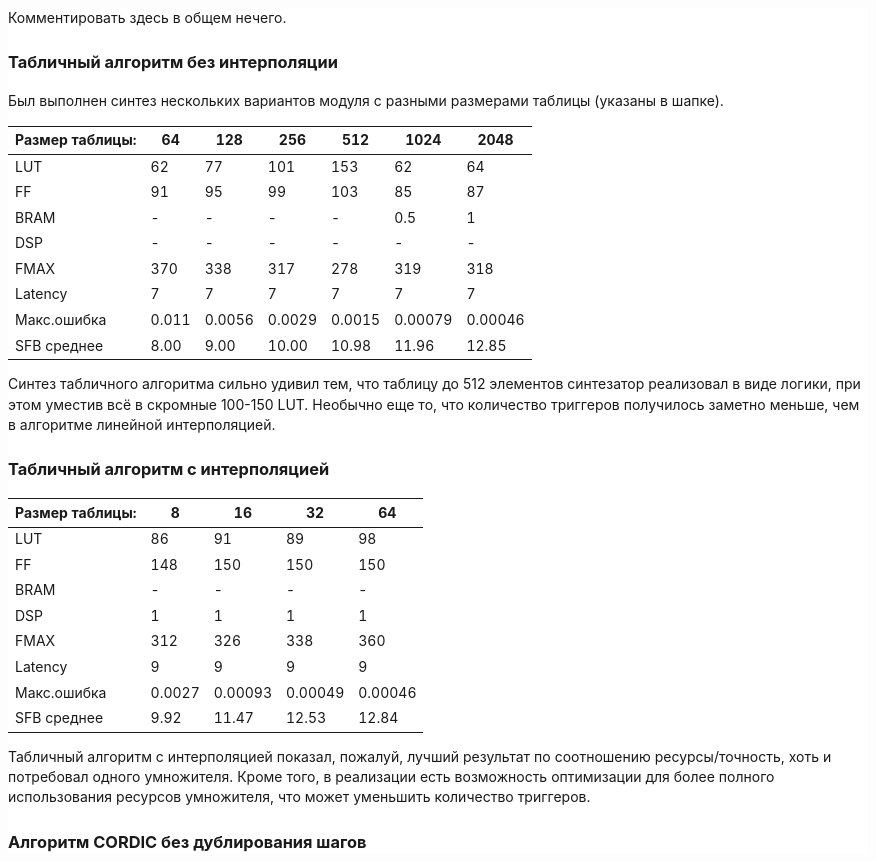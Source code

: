 Комментировать здесь в общем нечего.

### Табличный алгоритм без интерполяции

Был выполнен синтез нескольких вариантов модуля с разными размерами таблицы (указаны
в шапке).

| Размер таблицы: | 64    | 128    | 256    | 512    | 1024    | 2048    |
|-----------------|-------|--------|--------|--------|---------|---------|
| LUT             | 62    | 77     | 101    | 153    | 62      | 64      |
| FF              | 91    | 95     | 99     | 103    | 85      | 87      |
| BRAM            | -     | -      | -      | -      | 0.5     | 1       |
| DSP             | -     | -      | -      | -      | -       | -       |
| FMAX            | 370   | 338    | 317    | 278    | 319     | 318     |
| Latency         | 7     | 7      | 7      | 7      | 7       | 7       |
| Макс.ошибка     | 0.011 | 0.0056 | 0.0029 | 0.0015 | 0.00079 | 0.00046 |
| SFB среднее     | 8.00  | 9.00   | 10.00  | 10.98  | 11.96   | 12.85   |

Синтез табличного алгоритма сильно удивил тем, что таблицу до 512 элементов
синтезатор реализовал в виде логики, при этом уместив всё в скромные 100-150
LUT. Необычно еще то, что количество триггеров получилось заметно меньше, чем в
алгоритме линейной интерполяцией.

### Табличный алгоритм с интерполяцией

| Размер таблицы: | 8      | 16      | 32      | 64      |
|-----------------|--------|---------|---------|---------|
| LUT             | 86     | 91      | 89      | 98      |
| FF              | 148    | 150     | 150     | 150     |
| BRAM            | -      | -       | -       | -       |
| DSP             | 1      | 1       | 1       | 1       |
| FMAX            | 312    | 326     | 338     | 360     |
| Latency         | 9      | 9       | 9       | 9       |
| Макс.ошибка     | 0.0027 | 0.00093 | 0.00049 | 0.00046 |
| SFB среднее     | 9.92   | 11.47   | 12.53   | 12.84   |

Табличный алгоритм с интерполяцией показал, пожалуй, лучший результат по соотношению
ресурсы/точность, хоть и потребовал одного умножителя. Кроме того, в реализации есть
возможность оптимизации для более полного использования ресурсов умножителя, что
может уменьшить количество триггеров.

### Алгоритм CORDIC без дублирования шагов
